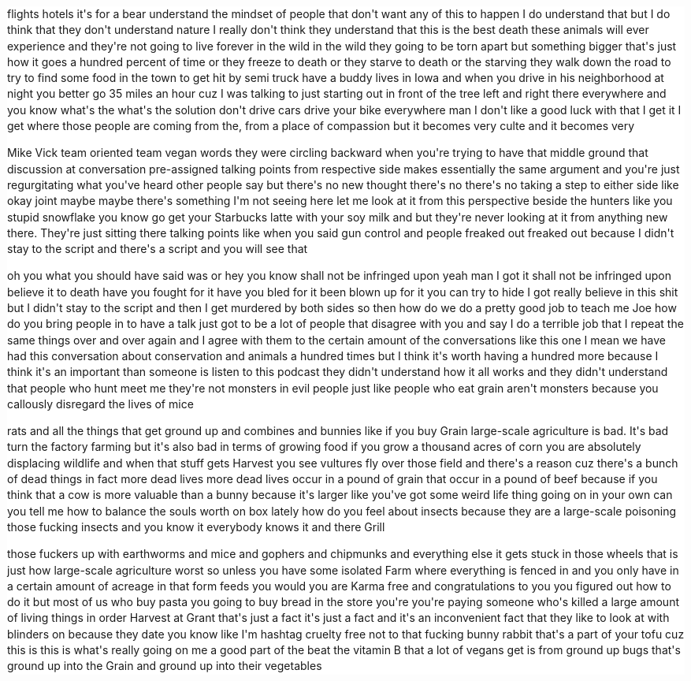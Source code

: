 <timemark seconds="2776" />

flights hotels it's for a bear understand the mindset of people that don't want any of this to happen I do understand that but I do think that they don't understand nature I really don't think they understand that this is the best death these animals will ever experience and they're not going to live forever in the wild in the wild they going to be torn apart but something bigger that's just how it goes a hundred percent of time or they freeze to death or they starve to death or the starving they walk down the road to try to find some food in the town to get hit by semi truck have a buddy lives in Iowa and when you drive in his neighborhood at night you better go 35 miles an hour cuz I was talking to just starting out in front of the tree left and right there everywhere and you know what's the what's the solution don't drive cars drive your bike everywhere man I don't like a good luck with that I get it I get where those people are coming from the, from a place of compassion but it becomes very culte and it becomes very

<timemark seconds="2836" />

Mike Vick team oriented team vegan words they were circling backward when you're trying to have that middle ground that discussion at conversation pre-assigned talking points from respective side makes essentially the same argument and you're just regurgitating what you've heard other people say but there's no new thought there's no there's no taking a step to either side like okay joint maybe maybe there's something I'm not seeing here let me look at it from this perspective beside the hunters like you stupid snowflake you know go get your Starbucks latte with your soy milk and but they're never looking at it from anything new there. They're just sitting there talking points like when you said gun control and people freaked out freaked out because I didn't stay to the script and there's a script and you will see that

<timemark seconds="2896" />

oh you what you should have said was or hey you know shall not be infringed upon yeah man I got it shall not be infringed upon believe it to death have you fought for it have you bled for it been blown up for it you can try to hide I got really believe in this shit but I didn't stay to the script and then I get murdered by both sides so then how do we do a pretty good job to teach me Joe how do you bring people in to have a talk just got to be a lot of people that disagree with you and say I do a terrible job that I repeat the same things over and over again and I agree with them to the certain amount of the conversations like this one I mean we have had this conversation about conservation and animals a hundred times but I think it's worth having a hundred more because I think it's an important than someone is listen to this podcast they didn't understand how it all works and they didn't understand that people who hunt meet me they're not monsters in evil people just like people who eat grain aren't monsters because you callously disregard the lives of mice

<timemark seconds="2956" />

rats and all the things that get ground up and combines and bunnies like if you buy Grain large-scale agriculture is bad. It's bad turn the factory farming but it's also bad in terms of growing food if you grow a thousand acres of corn you are absolutely displacing wildlife and when that stuff gets Harvest you see vultures fly over those field and there's a reason cuz there's a bunch of dead things in fact more dead lives more dead lives occur in a pound of grain that occur in a pound of beef because if you think that a cow is more valuable than a bunny because it's larger like you've got some weird life thing going on in your own can you tell me how to balance the souls worth on box lately how do you feel about insects because they are a large-scale poisoning those fucking insects and you know it everybody knows it and there Grill

<timemark seconds="3016" />

those fuckers up with earthworms and mice and gophers and chipmunks and everything else it gets stuck in those wheels that is just how large-scale agriculture worst so unless you have some isolated Farm where everything is fenced in and you only have in a certain amount of acreage in that form feeds you would you are Karma free and congratulations to you you figured out how to do it but most of us who buy pasta you going to buy bread in the store you're you're paying someone who's killed a large amount of living things in order Harvest at Grant that's just a fact it's just a fact and it's an inconvenient fact that they like to look at with blinders on because they date you know like I'm hashtag cruelty free not to that fucking bunny rabbit that's a part of your tofu cuz this is this is what's really going on me a good part of the beat the vitamin B that a lot of vegans get is from ground up bugs that's ground up into the Grain and ground up into their vegetables
